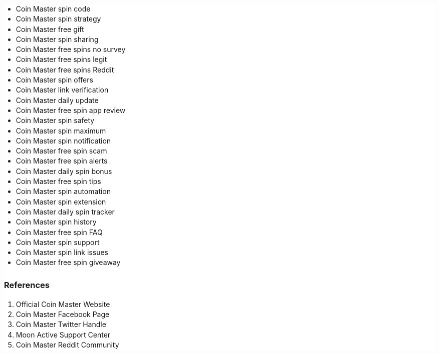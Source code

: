 - Coin Master spin code
- Coin Master spin strategy
- Coin Master free gift
- Coin Master spin sharing
- Coin Master free spins no survey
- Coin Master free spins legit
- Coin Master free spins Reddit
- Coin Master spin offers
- Coin Master link verification
- Coin Master daily update
- Coin Master free spin app review
- Coin Master spin safety
- Coin Master spin maximum
- Coin Master spin notification
- Coin Master free spin scam
- Coin Master free spin alerts
- Coin Master daily spin bonus
- Coin Master free spin tips
- Coin Master spin automation
- Coin Master spin extension
- Coin Master daily spin tracker
- Coin Master spin history
- Coin Master free spin FAQ
- Coin Master spin support
- Coin Master spin link issues
- Coin Master free spin giveaway

### References
1. Official Coin Master Website
2. Coin Master Facebook Page
3. Coin Master Twitter Handle
4. Moon Active Support Center
5. Coin Master Reddit Community

